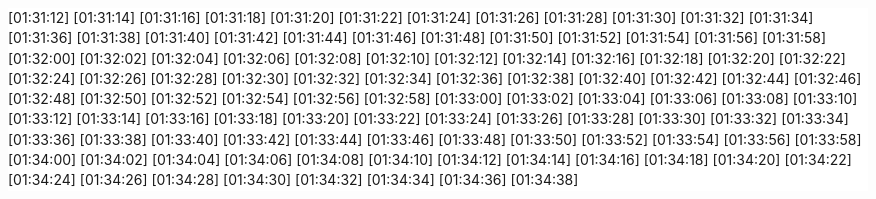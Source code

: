 <a class="yt-timestamp" data-t="01:31:12">[01:31:12]</a> <a class="yt-timestamp" data-t="01:31:14">[01:31:14]</a> <a class="yt-timestamp" data-t="01:31:16">[01:31:16]</a> <a class="yt-timestamp" data-t="01:31:18">[01:31:18]</a> <a class="yt-timestamp" data-t="01:31:20">[01:31:20]</a> <a class="yt-timestamp" data-t="01:31:22">[01:31:22]</a> <a class="yt-timestamp" data-t="01:31:24">[01:31:24]</a> <a class="yt-timestamp" data-t="01:31:26">[01:31:26]</a> <a class="yt-timestamp" data-t="01:31:28">[01:31:28]</a> <a class="yt-timestamp" data-t="01:31:30">[01:31:30]</a> <a class="yt-timestamp" data-t="01:31:32">[01:31:32]</a> <a class="yt-timestamp" data-t="01:31:34">[01:31:34]</a> <a class="yt-timestamp" data-t="01:31:36">[01:31:36]</a> <a class="yt-timestamp" data-t="01:31:38">[01:31:38]</a> <a class="yt-timestamp" data-t="01:31:40">[01:31:40]</a> <a class="yt-timestamp" data-t="01:31:42">[01:31:42]</a> <a class="yt-timestamp" data-t="01:31:44">[01:31:44]</a> <a class="yt-timestamp" data-t="01:31:46">[01:31:46]</a> <a class="yt-timestamp" data-t="01:31:48">[01:31:48]</a> <a class="yt-timestamp" data-t="01:31:50">[01:31:50]</a> <a class="yt-timestamp" data-t="01:31:52">[01:31:52]</a> <a class="yt-timestamp" data-t="01:31:54">[01:31:54]</a> <a class="yt-timestamp" data-t="01:31:56">[01:31:56]</a> <a class="yt-timestamp" data-t="01:31:58">[01:31:58]</a> <a class="yt-timestamp" data-t="01:32:00">[01:32:00]</a> <a class="yt-timestamp" data-t="01:32:02">[01:32:02]</a> <a class="yt-timestamp" data-t="01:32:04">[01:32:04]</a> <a class="yt-timestamp" data-t="01:32:06">[01:32:06]</a> <a class="yt-timestamp" data-t="01:32:08">[01:32:08]</a> <a class="yt-timestamp" data-t="01:32:10">[01:32:10]</a> <a class="yt-timestamp" data-t="01:32:12">[01:32:12]</a> <a class="yt-timestamp" data-t="01:32:14">[01:32:14]</a> <a class="yt-timestamp" data-t="01:32:16">[01:32:16]</a> <a class="yt-timestamp" data-t="01:32:18">[01:32:18]</a> <a class="yt-timestamp" data-t="01:32:20">[01:32:20]</a> <a class="yt-timestamp" data-t="01:32:22">[01:32:22]</a> <a class="yt-timestamp" data-t="01:32:24">[01:32:24]</a> <a class="yt-timestamp" data-t="01:32:26">[01:32:26]</a> <a class="yt-timestamp" data-t="01:32:28">[01:32:28]</a> <a class="yt-timestamp" data-t="01:32:30">[01:32:30]</a> <a class="yt-timestamp" data-t="01:32:32">[01:32:32]</a> <a class="yt-timestamp" data-t="01:32:34">[01:32:34]</a> <a class="yt-timestamp" data-t="01:32:36">[01:32:36]</a> <a class="yt-timestamp" data-t="01:32:38">[01:32:38]</a> <a class="yt-timestamp" data-t="01:32:40">[01:32:40]</a> <a class="yt-timestamp" data-t="01:32:42">[01:32:42]</a> <a class="yt-timestamp" data-t="01:32:44">[01:32:44]</a> <a class="yt-timestamp" data-t="01:32:46">[01:32:46]</a> <a class="yt-timestamp" data-t="01:32:48">[01:32:48]</a> <a class="yt-timestamp" data-t="01:32:50">[01:32:50]</a> <a class="yt-timestamp" data-t="01:32:52">[01:32:52]</a> <a class="yt-timestamp" data-t="01:32:54">[01:32:54]</a> <a class="yt-timestamp" data-t="01:32:56">[01:32:56]</a> <a class="yt-timestamp" data-t="01:32:58">[01:32:58]</a> <a class="yt-timestamp" data-t="01:33:00">[01:33:00]</a> <a class="yt-timestamp" data-t="01:33:02">[01:33:02]</a> <a class="yt-timestamp" data-t="01:33:04">[01:33:04]</a> <a class="yt-timestamp" data-t="01:33:06">[01:33:06]</a> <a class="yt-timestamp" data-t="01:33:08">[01:33:08]</a> <a class="yt-timestamp" data-t="01:33:10">[01:33:10]</a> <a class="yt-timestamp" data-t="01:33:12">[01:33:12]</a> <a class="yt-timestamp" data-t="01:33:14">[01:33:14]</a> <a class="yt-timestamp" data-t="01:33:16">[01:33:16]</a> <a class="yt-timestamp" data-t="01:33:18">[01:33:18]</a> <a class="yt-timestamp" data-t="01:33:20">[01:33:20]</a> <a class="yt-timestamp" data-t="01:33:22">[01:33:22]</a> <a class="yt-timestamp" data-t="01:33:24">[01:33:24]</a> <a class="yt-timestamp" data-t="01:33:26">[01:33:26]</a> <a class="yt-timestamp" data-t="01:33:28">[01:33:28]</a> <a class="yt-timestamp" data-t="01:33:30">[01:33:30]</a> <a class="yt-timestamp" data-t="01:33:32">[01:33:32]</a> <a class="yt-timestamp" data-t="01:33:34">[01:33:34]</a> <a class="yt-timestamp" data-t="01:33:36">[01:33:36]</a> <a class="yt-timestamp" data-t="01:33:38">[01:33:38]</a> <a class="yt-timestamp" data-t="01:33:40">[01:33:40]</a> <a class="yt-timestamp" data-t="01:33:42">[01:33:42]</a> <a class="yt-timestamp" data-t="01:33:44">[01:33:44]</a> <a class="yt-timestamp" data-t="01:33:46">[01:33:46]</a> <a class="yt-timestamp" data-t="01:33:48">[01:33:48]</a> <a class="yt-timestamp" data-t="01:33:50">[01:33:50]</a> <a class="yt-timestamp" data-t="01:33:52">[01:33:52]</a> <a class="yt-timestamp" data-t="01:33:54">[01:33:54]</a> <a class="yt-timestamp" data-t="01:33:56">[01:33:56]</a> <a class="yt-timestamp" data-t="01:33:58">[01:33:58]</a> <a class="yt-timestamp" data-t="01:34:00">[01:34:00]</a> <a class="yt-timestamp" data-t="01:34:02">[01:34:02]</a> <a class="yt-timestamp" data-t="01:34:04">[01:34:04]</a> <a class="yt-timestamp" data-t="01:34:06">[01:34:06]</a> <a class="yt-timestamp" data-t="01:34:08">[01:34:08]</a> <a class="yt-timestamp" data-t="01:34:10">[01:34:10]</a> <a class="yt-timestamp" data-t="01:34:12">[01:34:12]</a> <a class="yt-timestamp" data-t="01:34:14">[01:34:14]</a> <a class="yt-timestamp" data-t="01:34:16">[01:34:16]</a> <a class="yt-timestamp" data-t="01:34:18">[01:34:18]</a> <a class="yt-timestamp" data-t="01:34:20">[01:34:20]</a> <a class="yt-timestamp" data-t="01:34:22">[01:34:22]</a> <a class="yt-timestamp" data-t="01:34:24">[01:34:24]</a> <a class="yt-timestamp" data-t="01:34:26">[01:34:26]</a> <a class="yt-timestamp" data-t="01:34:28">[01:34:28]</a> <a class="yt-timestamp" data-t="01:34:30">[01:34:30]</a> <a class="yt-timestamp" data-t="01:34:32">[01:34:32]</a> <a class="yt-timestamp" data-t="01:34:34">[01:34:34]</a> <a class="yt-timestamp" data-t="01:34:36">[01:34:36]</a> <a class="yt-timestamp" data-t="01:34:38">[01:34:38]</a>